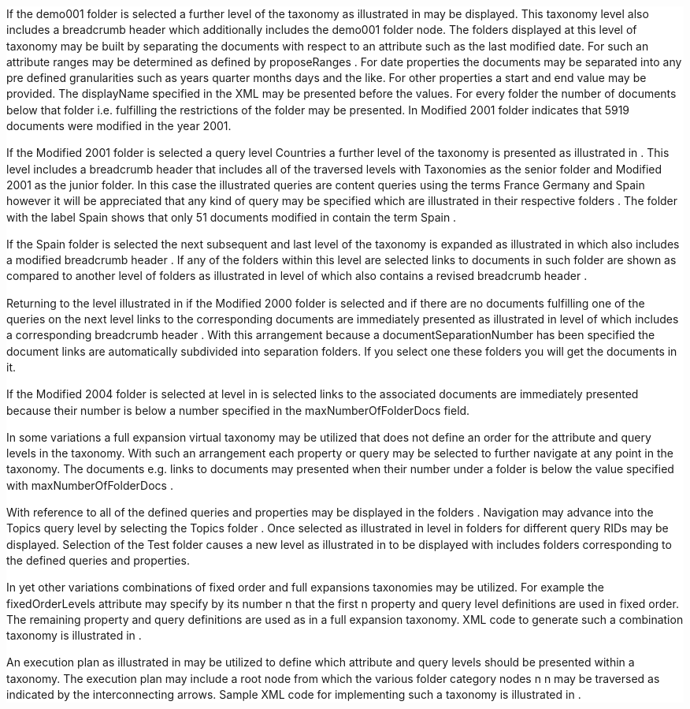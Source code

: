 If the demo001 folder is selected a further level of the taxonomy as illustrated in may be displayed. This taxonomy level also includes a breadcrumb header which additionally includes the demo001 folder node. The folders displayed at this level of taxonomy may be built by separating the documents with respect to an attribute such as the last modified date. For such an attribute ranges may be determined as defined by proposeRanges . For date properties the documents may be separated into any pre defined granularities such as years quarter months days and the like. For other properties a start and end value may be provided. The displayName specified in the XML may be presented before the values. For every folder the number of documents below that folder i.e. fulfilling the restrictions of the folder may be presented. In Modified 2001 folder indicates that 5919 documents were modified in the year 2001.

If the Modified 2001 folder is selected a query level Countries a further level of the taxonomy is presented as illustrated in . This level includes a breadcrumb header that includes all of the traversed levels with Taxonomies as the senior folder and Modified 2001 as the junior folder. In this case the illustrated queries are content queries using the terms France Germany and Spain however it will be appreciated that any kind of query may be specified which are illustrated in their respective folders . The folder with the label Spain shows that only 51 documents modified in contain the term Spain .

If the Spain folder is selected the next subsequent and last level of the taxonomy is expanded as illustrated in which also includes a modified breadcrumb header . If any of the folders within this level are selected links to documents in such folder are shown as compared to another level of folders as illustrated in level of which also contains a revised breadcrumb header .

Returning to the level illustrated in if the Modified 2000 folder is selected and if there are no documents fulfilling one of the queries on the next level links to the corresponding documents are immediately presented as illustrated in level of which includes a corresponding breadcrumb header . With this arrangement because a documentSeparationNumber has been specified the document links are automatically subdivided into separation folders. If you select one these folders you will get the documents in it.

If the Modified 2004 folder is selected at level in is selected links to the associated documents are immediately presented because their number is below a number specified in the maxNumberOfFolderDocs field.

In some variations a full expansion virtual taxonomy may be utilized that does not define an order for the attribute and query levels in the taxonomy. With such an arrangement each property or query may be selected to further navigate at any point in the taxonomy. The documents e.g. links to documents may presented when their number under a folder is below the value specified with maxNumberOfFolderDocs .

With reference to all of the defined queries and properties may be displayed in the folders . Navigation may advance into the Topics query level by selecting the Topics folder . Once selected as illustrated in level in folders for different query RIDs may be displayed. Selection of the Test folder causes a new level as illustrated in to be displayed with includes folders corresponding to the defined queries and properties.

In yet other variations combinations of fixed order and full expansions taxonomies may be utilized. For example the fixedOrderLevels attribute may specify by its number n that the first n property and query level definitions are used in fixed order. The remaining property and query definitions are used as in a full expansion taxonomy. XML code to generate such a combination taxonomy is illustrated in .

An execution plan as illustrated in may be utilized to define which attribute and query levels should be presented within a taxonomy. The execution plan may include a root node from which the various folder category nodes n n may be traversed as indicated by the interconnecting arrows. Sample XML code for implementing such a taxonomy is illustrated in .
